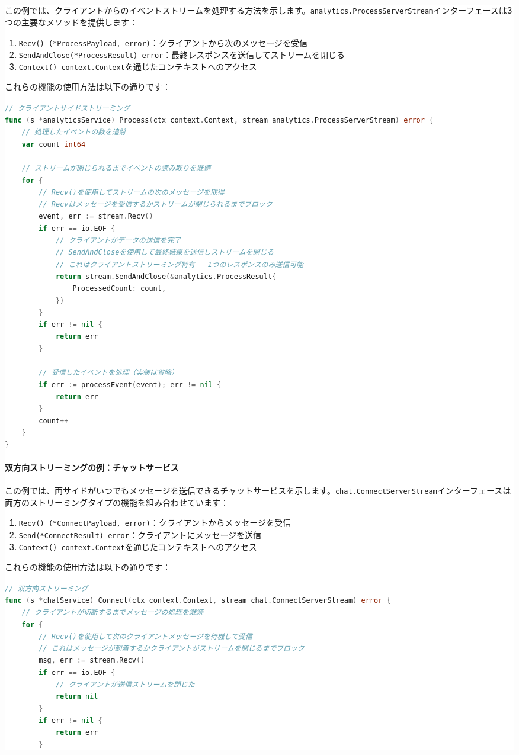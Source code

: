 この例では、クライアントからのイベントストリームを処理する方法を示します。`analytics.ProcessServerStream`インターフェースは3つの主要なメソッドを提供します：
1. `Recv() (*ProcessPayload, error)`：クライアントから次のメッセージを受信
2. `SendAndClose(*ProcessResult) error`：最終レスポンスを送信してストリームを閉じる
3. `Context() context.Context`を通じたコンテキストへのアクセス

これらの機能の使用方法は以下の通りです：

```go
// クライアントサイドストリーミング
func (s *analyticsService) Process(ctx context.Context, stream analytics.ProcessServerStream) error {
    // 処理したイベントの数を追跡
    var count int64
    
    // ストリームが閉じられるまでイベントの読み取りを継続
    for {
        // Recv()を使用してストリームの次のメッセージを取得
        // Recvはメッセージを受信するかストリームが閉じられるまでブロック
        event, err := stream.Recv()
        if err == io.EOF {
            // クライアントがデータの送信を完了
            // SendAndCloseを使用して最終結果を送信しストリームを閉じる
            // これはクライアントストリーミング特有 - 1つのレスポンスのみ送信可能
            return stream.SendAndClose(&analytics.ProcessResult{
                ProcessedCount: count,
            })
        }
        if err != nil {
            return err
        }
        
        // 受信したイベントを処理（実装は省略）
        if err := processEvent(event); err != nil {
            return err
        }
        count++
    }
}
```

#### 双方向ストリーミングの例：チャットサービス

この例では、両サイドがいつでもメッセージを送信できるチャットサービスを示します。`chat.ConnectServerStream`インターフェースは両方のストリーミングタイプの機能を組み合わせています：
1. `Recv() (*ConnectPayload, error)`：クライアントからメッセージを受信
2. `Send(*ConnectResult) error`：クライアントにメッセージを送信
3. `Context() context.Context`を通じたコンテキストへのアクセス

これらの機能の使用方法は以下の通りです：

```go
// 双方向ストリーミング
func (s *chatService) Connect(ctx context.Context, stream chat.ConnectServerStream) error {
    // クライアントが切断するまでメッセージの処理を継続
    for {
        // Recv()を使用して次のクライアントメッセージを待機して受信
        // これはメッセージが到着するかクライアントがストリームを閉じるまでブロック
        msg, err := stream.Recv()
        if err == io.EOF {
            // クライアントが送信ストリームを閉じた
            return nil
        }
        if err != nil {
            return err
        }

```